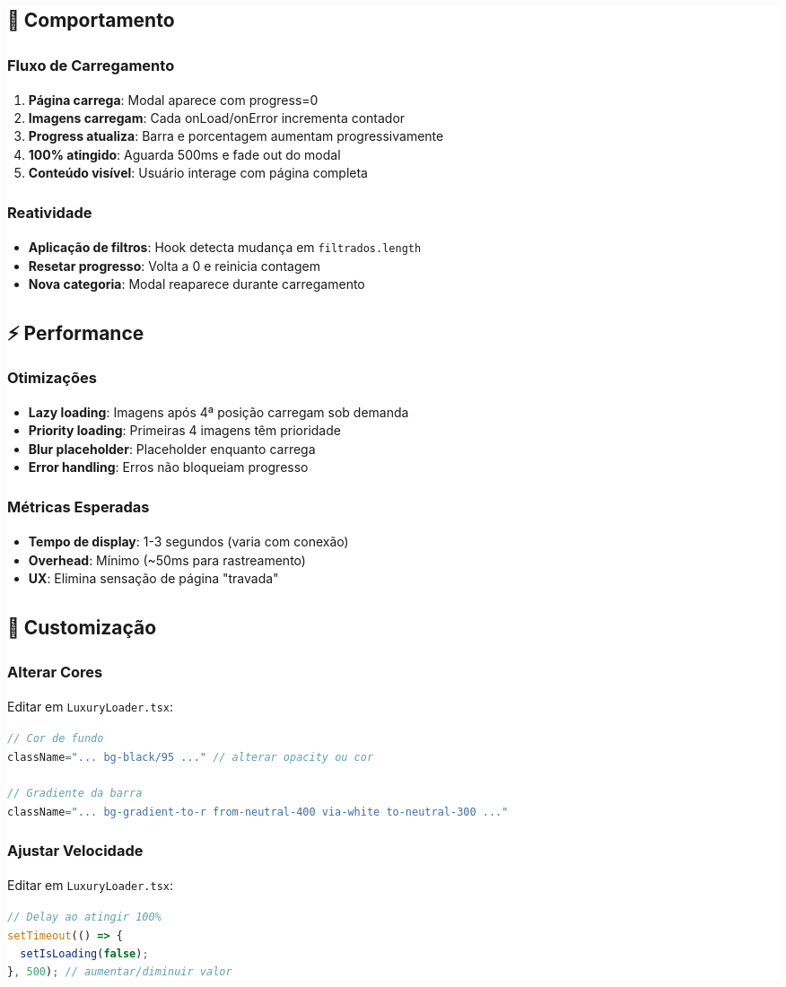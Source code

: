 ## 🎯 Comportamento

### Fluxo de Carregamento
1. **Página carrega**: Modal aparece com progress=0
2. **Imagens carregam**: Cada onLoad/onError incrementa contador
3. **Progress atualiza**: Barra e porcentagem aumentam progressivamente
4. **100% atingido**: Aguarda 500ms e fade out do modal
5. **Conteúdo visível**: Usuário interage com página completa

### Reatividade
- **Aplicação de filtros**: Hook detecta mudança em `filtrados.length`
- **Resetar progresso**: Volta a 0 e reinicia contagem
- **Nova categoria**: Modal reaparece durante carregamento

## ⚡ Performance

### Otimizações
- **Lazy loading**: Imagens após 4ª posição carregam sob demanda
- **Priority loading**: Primeiras 4 imagens têm prioridade
- **Blur placeholder**: Placeholder enquanto carrega
- **Error handling**: Erros não bloqueiam progresso

### Métricas Esperadas
- **Tempo de display**: 1-3 segundos (varia com conexão)
- **Overhead**: Mínimo (~50ms para rastreamento)
- **UX**: Elimina sensação de página "travada"

## 🎨 Customização

### Alterar Cores
Editar em `LuxuryLoader.tsx`:
```typescript
// Cor de fundo
className="... bg-black/95 ..." // alterar opacity ou cor

// Gradiente da barra
className="... bg-gradient-to-r from-neutral-400 via-white to-neutral-300 ..."
```

### Ajustar Velocidade
Editar em `LuxuryLoader.tsx`:
```typescript
// Delay ao atingir 100%
setTimeout(() => {
  setIsLoading(false);
}, 500); // aumentar/diminuir valor
```

